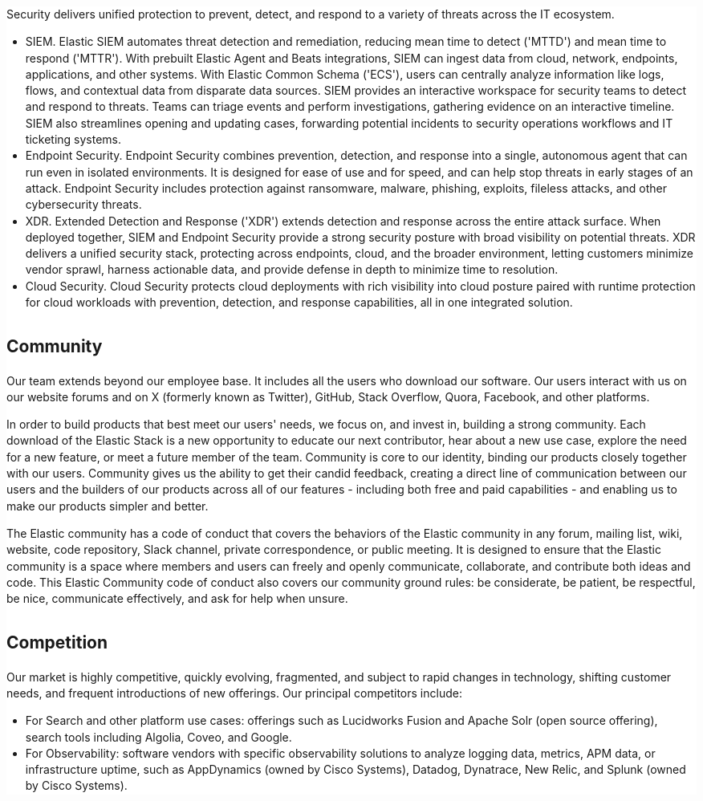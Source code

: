 Security delivers unified protection to prevent, detect, and respond to a variety of threats across the IT ecosystem.

- SIEM. Elastic SIEM automates threat detection and remediation, reducing mean time to detect ('MTTD') and mean time to respond ('MTTR'). With prebuilt Elastic Agent and Beats integrations, SIEM can ingest data from cloud, network, endpoints, applications, and other systems. With Elastic Common Schema ('ECS'), users can centrally analyze information like logs, flows, and contextual data from disparate data sources. SIEM provides an interactive workspace for security teams to detect and respond to threats. Teams can triage events and perform investigations, gathering evidence on an interactive timeline. SIEM also streamlines opening and updating cases, forwarding potential incidents to security operations workflows and IT ticketing systems.
- Endpoint Security. Endpoint Security combines prevention, detection, and response into a single, autonomous agent that can run even in isolated environments. It is designed for ease of use and for speed, and can help stop threats in early stages of an attack. Endpoint Security includes protection against ransomware, malware, phishing, exploits, fileless attacks, and other cybersecurity threats.
- XDR. Extended Detection and Response ('XDR') extends detection and response across the entire attack surface. When deployed together, SIEM and Endpoint Security provide a strong security posture with broad visibility on potential threats. XDR delivers a unified security stack, protecting across endpoints, cloud, and the broader environment, letting customers minimize vendor sprawl, harness actionable data, and provide defense in depth to minimize time to resolution.
- Cloud Security. Cloud Security protects cloud deployments with rich visibility into cloud posture paired with runtime protection for cloud workloads with prevention, detection, and response capabilities, all in one integrated solution.

## Community

Our team extends beyond our employee base. It includes all the users who download our software. Our users interact with us on our website forums and on X (formerly known as Twitter), GitHub, Stack Overflow, Quora, Facebook, and other platforms.

In order to build products that best meet our users' needs, we focus on, and invest in, building a strong community. Each download of the Elastic Stack is a new opportunity to educate our next contributor, hear about a new use case, explore the need for a new feature, or meet a future member of the team. Community is core to our identity, binding our products closely together with our users. Community gives us the ability to get their candid feedback, creating a direct line of communication between our users and the builders of our products across all of our features - including both free and paid capabilities - and enabling us to make our products simpler and better.

The Elastic community has a code of conduct that covers the behaviors of the Elastic community in any forum, mailing list, wiki, website, code repository, Slack channel, private correspondence, or public meeting. It is designed to ensure that the Elastic community is a space where members and users can freely and openly communicate, collaborate, and contribute both ideas and code. This Elastic Community code of conduct also covers our community ground rules: be considerate, be patient, be respectful, be nice, communicate effectively, and ask for help when unsure.

## Competition

Our market is highly competitive, quickly evolving, fragmented, and subject to rapid changes in technology, shifting customer needs, and frequent introductions of new offerings. Our principal competitors include:

- For Search and other platform use cases: offerings such as Lucidworks Fusion and Apache Solr (open source offering), search tools including Algolia, Coveo, and Google.
- For Observability: software vendors with specific observability solutions to analyze logging data, metrics, APM data, or infrastructure uptime, such as AppDynamics (owned by Cisco Systems), Datadog, Dynatrace, New Relic, and Splunk (owned by Cisco Systems).
